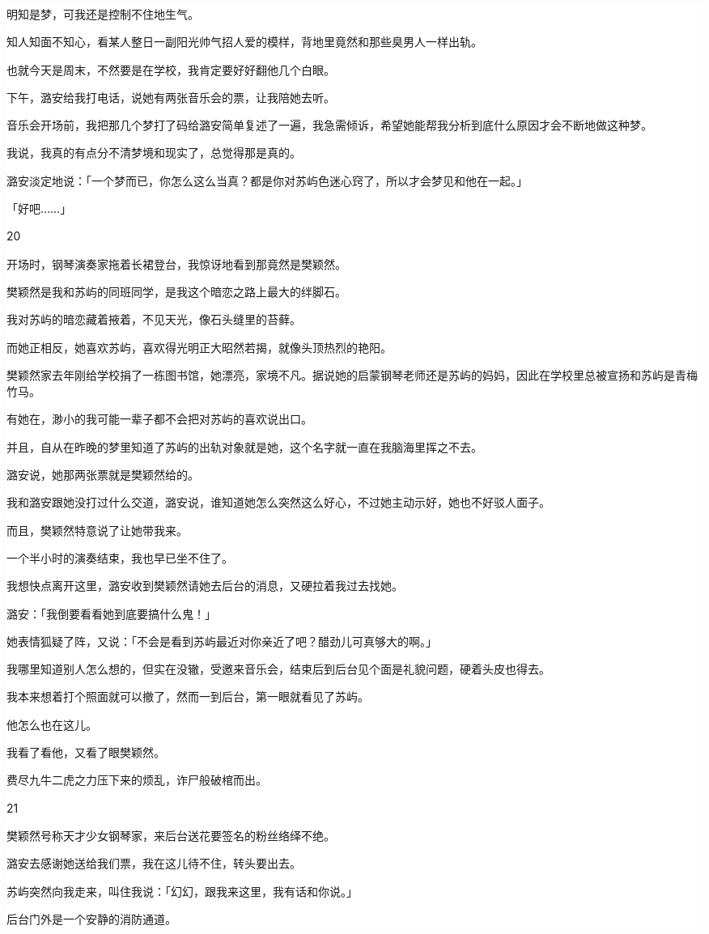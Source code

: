 明知是梦，可我还是控制不住地生气。

知人知面不知心，看某人整日一副阳光帅气招人爱的模样，背地里竟然和那些臭男人一样出轨。

也就今天是周末，不然要是在学校，我肯定要好好翻他几个白眼。

下午，潞安给我打电话，说她有两张音乐会的票，让我陪她去听。

音乐会开场前，我把那几个梦打了码给潞安简单复述了一遍，我急需倾诉，希望她能帮我分析到底什么原因才会不断地做这种梦。

我说，我真的有点分不清梦境和现实了，总觉得那是真的。

潞安淡定地说：「一个梦而已，你怎么这么当真？都是你对苏屿色迷心窍了，所以才会梦见和他在一起。」

「好吧……」

20

开场时，钢琴演奏家拖着长裙登台，我惊讶地看到那竟然是樊颖然。

樊颖然是我和苏屿的同班同学，是我这个暗恋之路上最大的绊脚石。

我对苏屿的暗恋藏着掖着，不见天光，像石头缝里的苔藓。

而她正相反，她喜欢苏屿，喜欢得光明正大昭然若揭，就像头顶热烈的艳阳。

樊颖然家去年刚给学校捐了一栋图书馆，她漂亮，家境不凡。据说她的启蒙钢琴老师还是苏屿的妈妈，因此在学校里总被宣扬和苏屿是青梅竹马。

有她在，渺小的我可能一辈子都不会把对苏屿的喜欢说出口。

并且，自从在昨晚的梦里知道了苏屿的出轨对象就是她，这个名字就一直在我脑海里挥之不去。

潞安说，她那两张票就是樊颖然给的。

我和潞安跟她没打过什么交道，潞安说，谁知道她怎么突然这么好心，不过她主动示好，她也不好驳人面子。

而且，樊颖然特意说了让她带我来。

一个半小时的演奏结束，我也早已坐不住了。

我想快点离开这里，潞安收到樊颖然请她去后台的消息，又硬拉着我过去找她。

潞安：「我倒要看看她到底要搞什么鬼！」

她表情狐疑了阵，又说：「不会是看到苏屿最近对你亲近了吧？醋劲儿可真够大的啊。」

我哪里知道别人怎么想的，但实在没辙，受邀来音乐会，结束后到后台见个面是礼貌问题，硬着头皮也得去。

我本来想着打个照面就可以撤了，然而一到后台，第一眼就看见了苏屿。

他怎么也在这儿。

我看了看他，又看了眼樊颖然。

费尽九牛二虎之力压下来的烦乱，诈尸般破棺而出。

21

樊颖然号称天才少女钢琴家，来后台送花要签名的粉丝络绎不绝。

潞安去感谢她送给我们票，我在这儿待不住，转头要出去。

苏屿突然向我走来，叫住我说：「幻幻，跟我来这里，我有话和你说。」

后台门外是一个安静的消防通道。
